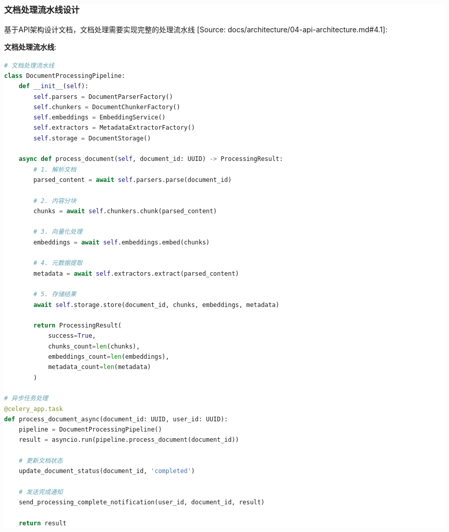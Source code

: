 ### 文档处理流水线设计
基于API架构设计文档，文档处理需要实现完整的处理流水线 [Source: docs/architecture/04-api-architecture.md#4.1]:

**文档处理流水线**:
```python
# 文档处理流水线
class DocumentProcessingPipeline:
    def __init__(self):
        self.parsers = DocumentParserFactory()
        self.chunkers = DocumentChunkerFactory()
        self.embeddings = EmbeddingService()
        self.extractors = MetadataExtractorFactory()
        self.storage = DocumentStorage()
    
    async def process_document(self, document_id: UUID) -> ProcessingResult:
        # 1. 解析文档
        parsed_content = await self.parsers.parse(document_id)
        
        # 2. 内容分块
        chunks = await self.chunkers.chunk(parsed_content)
        
        # 3. 向量化处理
        embeddings = await self.embeddings.embed(chunks)
        
        # 4. 元数据提取
        metadata = await self.extractors.extract(parsed_content)
        
        # 5. 存储结果
        await self.storage.store(document_id, chunks, embeddings, metadata)
        
        return ProcessingResult(
            success=True,
            chunks_count=len(chunks),
            embeddings_count=len(embeddings),
            metadata_count=len(metadata)
        )

# 异步任务处理
@celery_app.task
def process_document_async(document_id: UUID, user_id: UUID):
    pipeline = DocumentProcessingPipeline()
    result = asyncio.run(pipeline.process_document(document_id))
    
    # 更新文档状态
    update_document_status(document_id, 'completed')
    
    # 发送完成通知
    send_processing_complete_notification(user_id, document_id, result)
    
    return result
```
